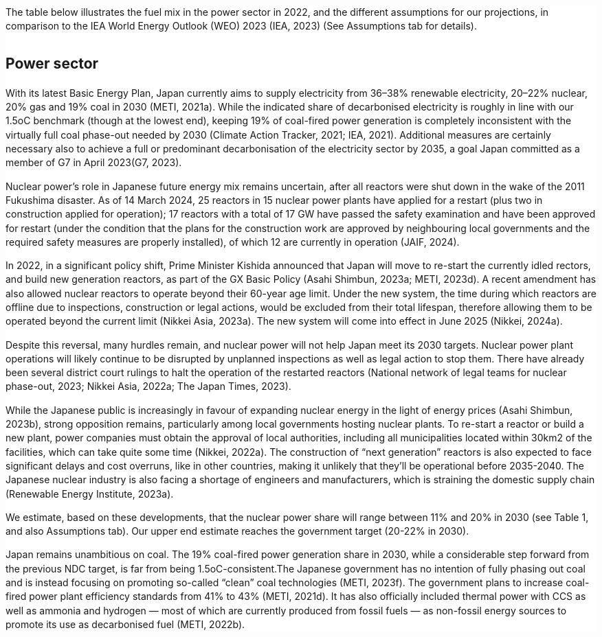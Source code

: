 The table below illustrates the fuel mix in the power sector in 2022, and the different assumptions for our projections, in comparison to the IEA World Energy Outlook (WEO) 2023 (IEA, 2023) (See Assumptions tab for details).


## Power sector

With its latest Basic Energy Plan, Japan currently aims to supply electricity from 36–38% renewable electricity, 20–22% nuclear, 20% gas and 19% coal in 2030 (METI, 2021a). While the indicated share of decarbonised electricity is roughly in line with our 1.5oC benchmark (though at the lowest end), keeping 19% of coal-fired power generation is completely inconsistent with the virtually full coal phase-out needed by 2030 (Climate Action Tracker, 2021; IEA, 2021). Additional measures are certainly necessary also to achieve a full or predominant decarbonisation of the electricity sector by 2035, a goal Japan committed as a member of G7 in April 2023(G7, 2023).

Nuclear power’s role in Japanese future energy mix remains uncertain, after all reactors were shut down in the wake of the 2011 Fukushima disaster. As of 14 March 2024, 25 reactors in 15 nuclear power plants have applied for a restart (plus two in construction applied for operation); 17 reactors with a total of 17 GW have passed the safety examination and have been approved for restart (under the condition that the plans for the construction work are approved by neighbouring local governments and the required safety measures are properly installed), of which 12 are currently in operation (JAIF, 2024).

In 2022, in a significant policy shift, Prime Minister Kishida announced that Japan will move to re-start the currently idled rectors, and build new generation reactors, as part of the GX Basic Policy (Asahi Shimbun, 2023a; METI, 2023d). A recent amendment has also allowed nuclear reactors to operate beyond their 60-year age limit. Under the new system, the time during which reactors are offline due to inspections, construction or legal actions, would be excluded from their total lifespan, therefore allowing them to be operated beyond the current limit (Nikkei Asia, 2023a). The new system will come into effect in June 2025 (Nikkei, 2024a).

Despite this reversal, many hurdles remain, and nuclear power will not help Japan meet its 2030 targets. Nuclear power plant operations will likely continue to be disrupted by unplanned inspections as well as legal action to stop them. There have already been several district court rulings to halt the operation of the restarted reactors (National network of legal teams for nuclear phase-out, 2023; Nikkei Asia, 2022a; The Japan Times, 2023).

While the Japanese public is increasingly in favour of expanding nuclear energy in the light of energy prices (Asahi Shimbun, 2023b), strong opposition remains, particularly among local governments hosting nuclear plants. To re-start a reactor or build a new plant, power companies must obtain the approval of local authorities, including all municipalities located within 30km2 of the facilities, which can take quite some time (Nikkei, 2022a). The construction of “next generation” reactors is also expected to face significant delays and cost overruns, like in other countries, making it unlikely that they’ll be operational before 2035-2040. The Japanese nuclear industry is also facing a shortage of engineers and manufacturers, which is straining the domestic supply chain (Renewable Energy Institute, 2023a).

We estimate, based on these developments, that the nuclear power share will range between 11% and 20% in 2030 (see Table 1, and also Assumptions tab). Our upper end estimate reaches the government target (20-22% in 2030).

Japan remains unambitious on coal. The 19% coal-fired power generation share in 2030, while a considerable step forward from the previous NDC target, is far from being 1.5oC-consistent.The Japanese government has no intention of fully phasing out coal and is instead focusing on promoting so-called “clean” coal technologies (METI, 2023f). The government plans to increase coal-fired power plant efficiency standards from 41% to 43% (METI, 2021d). It has also officially included thermal power with CCS as well as ammonia and hydrogen — most of which are currently produced from fossil fuels — as non-fossil energy sources to promote its use as decarbonised fuel (METI, 2022b).
